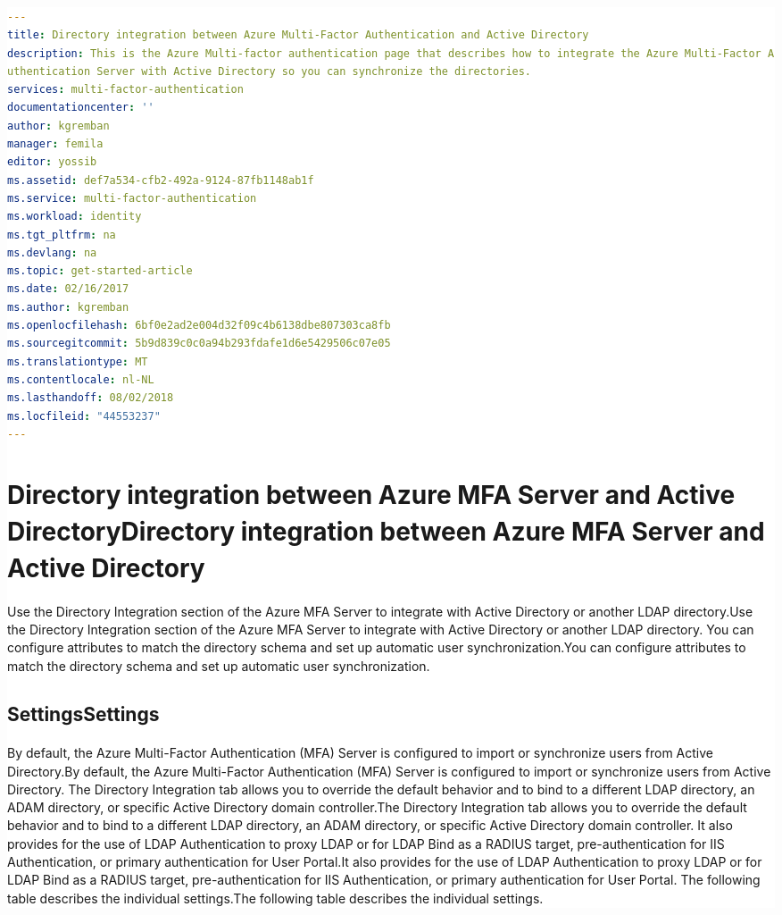 ```yaml
---
title: Directory integration between Azure Multi-Factor Authentication and Active Directory
description: This is the Azure Multi-factor authentication page that describes how to integrate the Azure Multi-Factor Authentication Server with Active Directory so you can synchronize the directories.
services: multi-factor-authentication
documentationcenter: ''
author: kgremban
manager: femila
editor: yossib
ms.assetid: def7a534-cfb2-492a-9124-87fb1148ab1f
ms.service: multi-factor-authentication
ms.workload: identity
ms.tgt_pltfrm: na
ms.devlang: na
ms.topic: get-started-article
ms.date: 02/16/2017
ms.author: kgremban
ms.openlocfilehash: 6bf0e2ad2e004d32f09c4b6138dbe807303ca8fb
ms.sourcegitcommit: 5b9d839c0c0a94b293fdafe1d6e5429506c07e05
ms.translationtype: MT
ms.contentlocale: nl-NL
ms.lasthandoff: 08/02/2018
ms.locfileid: "44553237"
---
```

# <a name="directory-integration-between-azure-mfa-server-and-active-directory"></a><span data-ttu-id="565cf-103">Directory integration between Azure MFA Server and Active Directory</span><span class="sxs-lookup"><span data-stu-id="565cf-103">Directory integration between Azure MFA Server and Active Directory</span></span>
<span data-ttu-id="565cf-104">Use the Directory Integration section of the Azure MFA Server to integrate with Active Directory or another LDAP directory.</span><span class="sxs-lookup"><span data-stu-id="565cf-104">Use the Directory Integration section of the Azure MFA Server to integrate with Active Directory or another LDAP directory.</span></span> <span data-ttu-id="565cf-105">You can configure attributes to match the directory schema and set up automatic user synchronization.</span><span class="sxs-lookup"><span data-stu-id="565cf-105">You can configure attributes to match the directory schema and set up automatic user synchronization.</span></span>

## <a name="settings"></a><span data-ttu-id="565cf-106">Settings</span><span class="sxs-lookup"><span data-stu-id="565cf-106">Settings</span></span>
<span data-ttu-id="565cf-107">By default, the Azure Multi-Factor Authentication (MFA) Server is configured to import or synchronize users from Active Directory.</span><span class="sxs-lookup"><span data-stu-id="565cf-107">By default, the Azure Multi-Factor Authentication (MFA) Server is configured to import or synchronize users from Active Directory.</span></span>  <span data-ttu-id="565cf-108">The Directory Integration tab allows you to override the default behavior and to bind to a different LDAP directory, an ADAM directory, or specific Active Directory domain controller.</span><span class="sxs-lookup"><span data-stu-id="565cf-108">The Directory Integration tab allows you to override the default behavior and to bind to a different LDAP directory, an ADAM directory, or specific Active Directory domain controller.</span></span>  <span data-ttu-id="565cf-109">It also provides for the use of LDAP Authentication to proxy LDAP or for LDAP Bind as a RADIUS target, pre-authentication for IIS Authentication, or primary authentication for User Portal.</span><span class="sxs-lookup"><span data-stu-id="565cf-109">It also provides for the use of LDAP Authentication to proxy LDAP or for LDAP Bind as a RADIUS target, pre-authentication for IIS Authentication, or primary authentication for User Portal.</span></span>  <span data-ttu-id="565cf-110">The following table describes the individual settings.</span><span class="sxs-lookup"><span data-stu-id="565cf-110">The following table describes the individual settings.</span></span>
